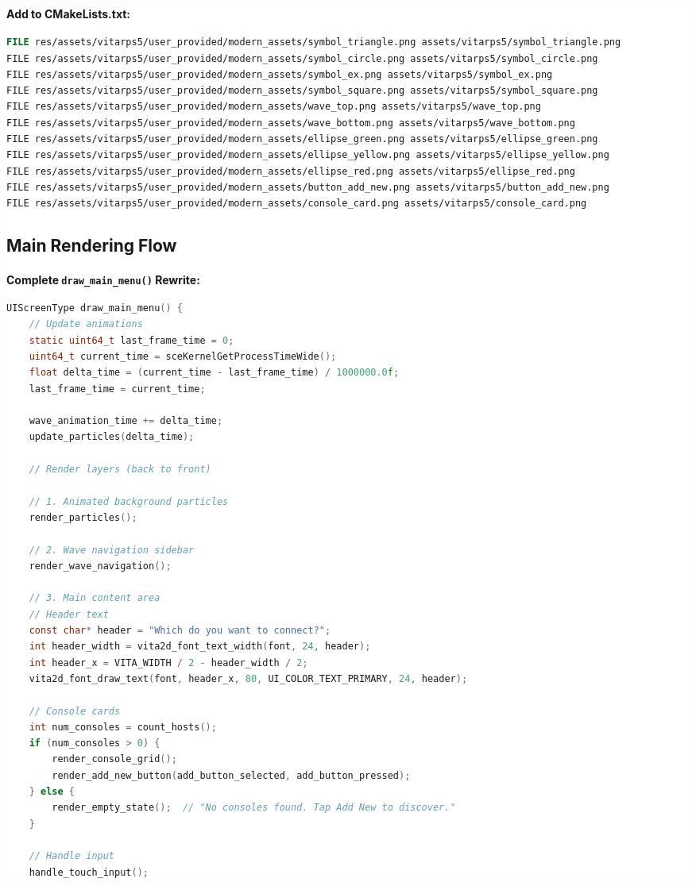 **Add to CMakeLists.txt:**
```cmake
FILE res/assets/vitarps5/user_provided/modern_assets/symbol_triangle.png assets/vitarps5/symbol_triangle.png
FILE res/assets/vitarps5/user_provided/modern_assets/symbol_circle.png assets/vitarps5/symbol_circle.png
FILE res/assets/vitarps5/user_provided/modern_assets/symbol_ex.png assets/vitarps5/symbol_ex.png
FILE res/assets/vitarps5/user_provided/modern_assets/symbol_square.png assets/vitarps5/symbol_square.png
FILE res/assets/vitarps5/user_provided/modern_assets/wave_top.png assets/vitarps5/wave_top.png
FILE res/assets/vitarps5/user_provided/modern_assets/wave_bottom.png assets/vitarps5/wave_bottom.png
FILE res/assets/vitarps5/user_provided/modern_assets/ellipse_green.png assets/vitarps5/ellipse_green.png
FILE res/assets/vitarps5/user_provided/modern_assets/ellipse_yellow.png assets/vitarps5/ellipse_yellow.png
FILE res/assets/vitarps5/user_provided/modern_assets/ellipse_red.png assets/vitarps5/ellipse_red.png
FILE res/assets/vitarps5/user_provided/modern_assets/button_add_new.png assets/vitarps5/button_add_new.png
FILE res/assets/vitarps5/user_provided/modern_assets/console_card.png assets/vitarps5/console_card.png
```

## Main Rendering Flow

**Complete `draw_main_menu()` Rewrite:**
```c
UIScreenType draw_main_menu() {
    // Update animations
    static uint64_t last_frame_time = 0;
    uint64_t current_time = sceKernelGetProcessTimeWide();
    float delta_time = (current_time - last_frame_time) / 1000000.0f;
    last_frame_time = current_time;

    wave_animation_time += delta_time;
    update_particles(delta_time);

    // Render layers (back to front)

    // 1. Animated background particles
    render_particles();

    // 2. Wave navigation sidebar
    render_wave_navigation();

    // 3. Main content area
    // Header text
    const char* header = "Which do you want to connect?";
    int header_width = vita2d_font_text_width(font, 24, header);
    int header_x = VITA_WIDTH / 2 - header_width / 2;
    vita2d_font_draw_text(font, header_x, 80, UI_COLOR_TEXT_PRIMARY, 24, header);

    // Console cards
    int num_consoles = count_hosts();
    if (num_consoles > 0) {
        render_console_grid();
        render_add_new_button(add_button_selected, add_button_pressed);
    } else {
        render_empty_state();  // "No consoles found. Tap Add New to discover."
    }

    // Handle input
    handle_touch_input();
```